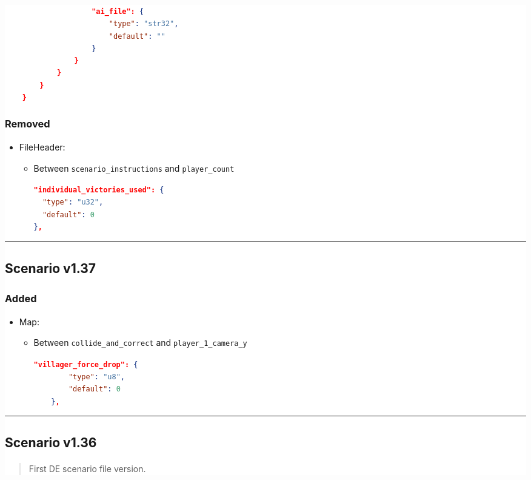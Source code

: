 ```json
                    "ai_file": {
                        "type": "str32",
                        "default": ""
                    }
                }
            }
        }
    }
```

### Removed

- FileHeader:

    - Between `scenario_instructions` and `player_count`
      ```json
      "individual_victories_used": {
        "type": "u32",
        "default": 0
      },
      ```

---

## Scenario v1.37

### Added

- Map:

    - Between `collide_and_correct` and `player_1_camera_y`
      ```json
      "villager_force_drop": {
              "type": "u8",
              "default": 0
          },
      ```

---

## Scenario v1.36

> First DE scenario file version.
